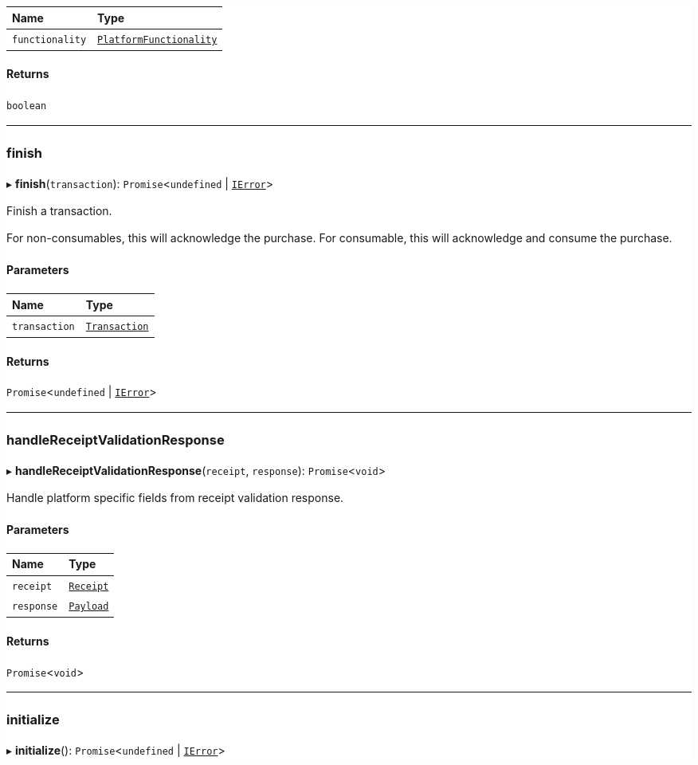 | Name | Type |
| :------ | :------ |
| `functionality` | [`PlatformFunctionality`](../modules/CdvPurchase.md#platformfunctionality) |

#### Returns

`boolean`

___

### finish

▸ **finish**(`transaction`): `Promise`<`undefined` \| [`IError`](CdvPurchase.IError.md)\>

Finish a transaction.

For non-consumables, this will acknowledge the purchase.
For consumable, this will acknowledge and consume the purchase.

#### Parameters

| Name | Type |
| :------ | :------ |
| `transaction` | [`Transaction`](../classes/CdvPurchase.Transaction.md) |

#### Returns

`Promise`<`undefined` \| [`IError`](CdvPurchase.IError.md)\>

___

### handleReceiptValidationResponse

▸ **handleReceiptValidationResponse**(`receipt`, `response`): `Promise`<`void`\>

Handle platform specific fields from receipt validation response.

#### Parameters

| Name | Type |
| :------ | :------ |
| `receipt` | [`Receipt`](../classes/CdvPurchase.Receipt.md) |
| `response` | [`Payload`](../modules/CdvPurchase.Validator.Response.md#payload) |

#### Returns

`Promise`<`void`\>

___

### initialize

▸ **initialize**(): `Promise`<`undefined` \| [`IError`](CdvPurchase.IError.md)\>
